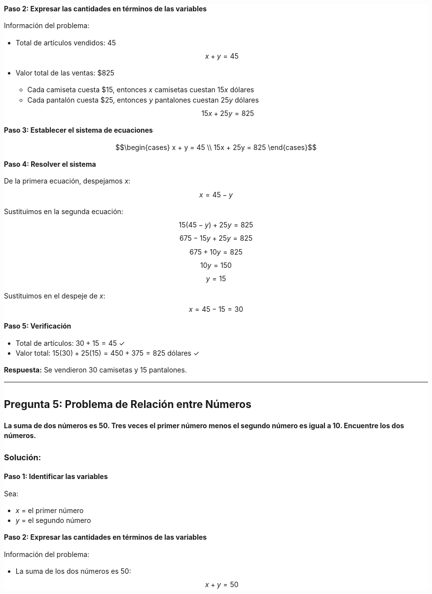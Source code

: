 **Paso 2: Expresar las cantidades en términos de las variables**

Información del problema:
- Total de artículos vendidos: 45
  $$x + y = 45$$

- Valor total de las ventas: \$825
  - Cada camiseta cuesta \$15, entonces $x$ camisetas cuestan $15x$ dólares
  - Cada pantalón cuesta \$25, entonces $y$ pantalones cuestan $25y$ dólares
  $$15x + 25y = 825$$

**Paso 3: Establecer el sistema de ecuaciones**

$$\begin{cases}
x + y = 45 \\
15x + 25y = 825
\end{cases}$$

**Paso 4: Resolver el sistema**

De la primera ecuación, despejamos $x$:
$$x = 45 - y$$

Sustituimos en la segunda ecuación:
$$15(45 - y) + 25y = 825$$
$$675 - 15y + 25y = 825$$
$$675 + 10y = 825$$
$$10y = 150$$
$$y = 15$$

Sustituimos en el despeje de $x$:
$$x = 45 - 15 = 30$$

**Paso 5: Verificación**

- Total de artículos: $30 + 15 = 45$ ✓
- Valor total: $15(30) + 25(15) = 450 + 375 = 825$ dólares ✓

**Respuesta:** Se vendieron 30 camisetas y 15 pantalones.

---

## Pregunta 5: Problema de Relación entre Números

**La suma de dos números es 50. Tres veces el primer número menos el segundo número es igual a 10. Encuentre los dos números.**

### Solución:

**Paso 1: Identificar las variables**

Sea:
- $x$ = el primer número
- $y$ = el segundo número

**Paso 2: Expresar las cantidades en términos de las variables**

Información del problema:
- La suma de los dos números es 50:
  $$x + y = 50$$
